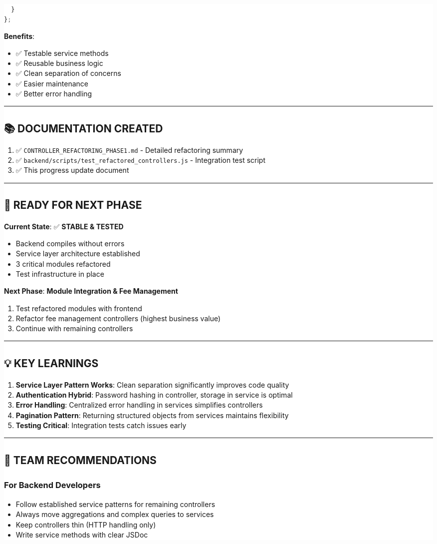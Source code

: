 ```javascript
  }
};
```

**Benefits**:
- ✅ Testable service methods
- ✅ Reusable business logic
- ✅ Clean separation of concerns
- ✅ Easier maintenance
- ✅ Better error handling

---

## 📚 DOCUMENTATION CREATED

1. ✅ `CONTROLLER_REFACTORING_PHASE1.md` - Detailed refactoring summary
2. ✅ `backend/scripts/test_refactored_controllers.js` - Integration test script
3. ✅ This progress update document

---

## 🚀 READY FOR NEXT PHASE

**Current State**: ✅ **STABLE & TESTED**
- Backend compiles without errors
- Service layer architecture established
- 3 critical modules refactored
- Test infrastructure in place

**Next Phase**: **Module Integration & Fee Management**
1. Test refactored modules with frontend
2. Refactor fee management controllers (highest business value)
3. Continue with remaining controllers

---

## 💡 KEY LEARNINGS

1. **Service Layer Pattern Works**: Clean separation significantly improves code quality
2. **Authentication Hybrid**: Password hashing in controller, storage in service is optimal
3. **Error Handling**: Centralized error handling in services simplifies controllers
4. **Pagination Pattern**: Returning structured objects from services maintains flexibility
5. **Testing Critical**: Integration tests catch issues early

---

## 👥 TEAM RECOMMENDATIONS

### For Backend Developers
- Follow established service patterns for remaining controllers
- Always move aggregations and complex queries to services
- Keep controllers thin (HTTP handling only)
- Write service methods with clear JSDoc
